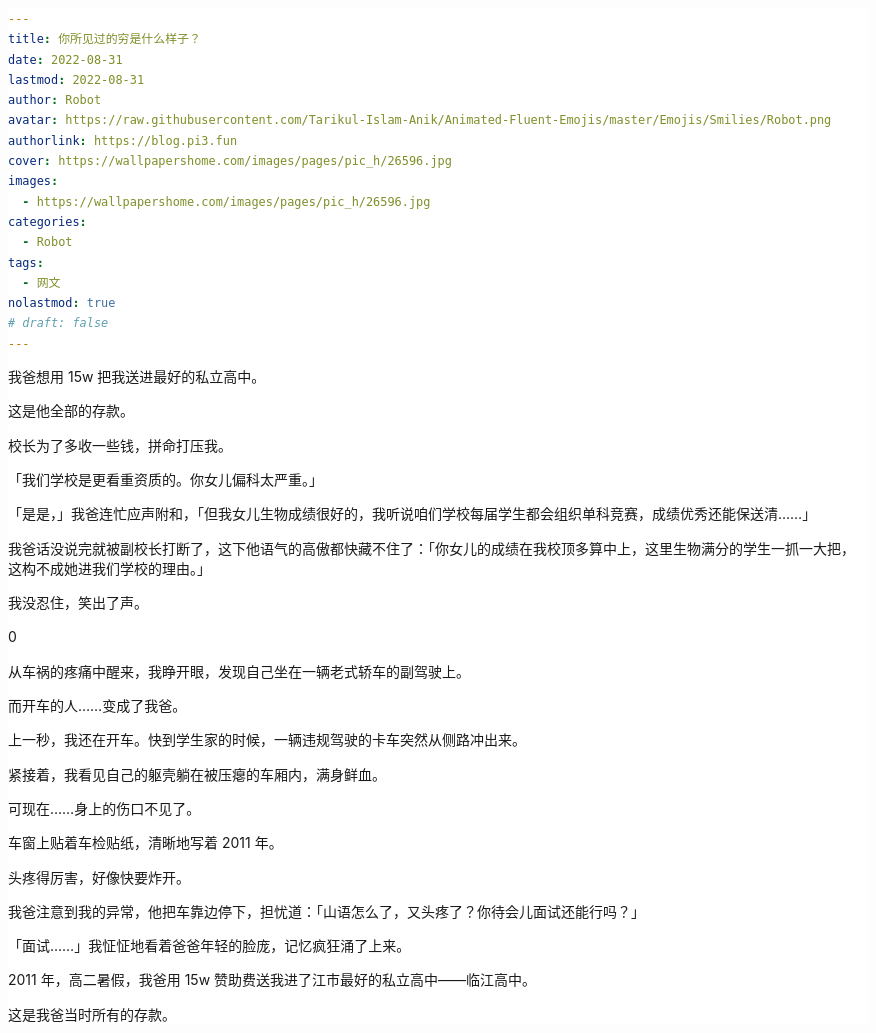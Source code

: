 ```yaml
---
title: 你所见过的穷是什么样子？
date: 2022-08-31
lastmod: 2022-08-31
author: Robot
avatar: https://raw.githubusercontent.com/Tarikul-Islam-Anik/Animated-Fluent-Emojis/master/Emojis/Smilies/Robot.png
authorlink: https://blog.pi3.fun
cover: https://wallpapershome.com/images/pages/pic_h/26596.jpg
images:
  - https://wallpapershome.com/images/pages/pic_h/26596.jpg
categories:
  - Robot
tags:
  - 网文
nolastmod: true
# draft: false
---
```




我爸想用 15w 把我送进最好的私立高中。

这是他全部的存款。

校长为了多收一些钱，拼命打压我。

「我们学校是更看重资质的。你女儿偏科太严重。」

「是是，」我爸连忙应声附和，「但我女儿生物成绩很好的，我听说咱们学校每届学生都会组织单科竞赛，成绩优秀还能保送清……」

我爸话没说完就被副校长打断了，这下他语气的高傲都快藏不住了：「你女儿的成绩在我校顶多算中上，这里生物满分的学生一抓一大把，这构不成她进我们学校的理由。」

我没忍住，笑出了声。

0

从车祸的疼痛中醒来，我睁开眼，发现自己坐在一辆老式轿车的副驾驶上。

而开车的人……变成了我爸。

上一秒，我还在开车。快到学生家的时候，一辆违规驾驶的卡车突然从侧路冲出来。

紧接着，我看见自己的躯壳躺在被压瘪的车厢内，满身鲜血。

可现在……身上的伤口不见了。

车窗上贴着车检贴纸，清晰地写着 2011 年。

头疼得厉害，好像快要炸开。

我爸注意到我的异常，他把车靠边停下，担忧道：「山语怎么了，又头疼了？你待会儿面试还能行吗？」

「面试……」我怔怔地看着爸爸年轻的脸庞，记忆疯狂涌了上来。

2011 年，高二暑假，我爸用 15w 赞助费送我进了江市最好的私立高中——临江高中。

这是我爸当时所有的存款。
